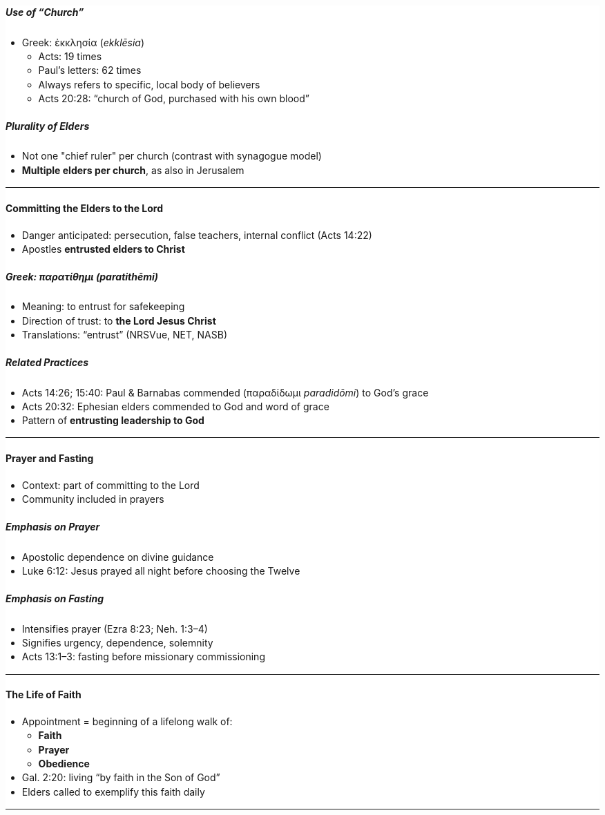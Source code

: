 ##### Use of “Church”
- Greek: ἐκκλησία (*ekklēsia*)
  - Acts: 19 times
  - Paul’s letters: 62 times
  - Always refers to specific, local body of believers
  - Acts 20:28: “church of God, purchased with his own blood”

##### Plurality of Elders
- Not one "chief ruler" per church (contrast with synagogue model)
- **Multiple elders per church**, as also in Jerusalem

---

#### Committing the Elders to the Lord
- Danger anticipated: persecution, false teachers, internal conflict (Acts 14:22)
- Apostles **entrusted elders to Christ**

##### Greek: παρατίθημι (*paratithēmi*)
- Meaning: to entrust for safekeeping
- Direction of trust: to **the Lord Jesus Christ**
- Translations: “entrust” (NRSVue, NET, NASB)

##### Related Practices
- Acts 14:26; 15:40: Paul & Barnabas commended (παραδίδωμι *paradidōmi*) to God’s grace
- Acts 20:32: Ephesian elders commended to God and word of grace
- Pattern of **entrusting leadership to God**

---

#### Prayer and Fasting
- Context: part of committing to the Lord
- Community included in prayers

##### Emphasis on Prayer
- Apostolic dependence on divine guidance
- Luke 6:12: Jesus prayed all night before choosing the Twelve

##### Emphasis on Fasting
- Intensifies prayer (Ezra 8:23; Neh. 1:3–4)
- Signifies urgency, dependence, solemnity
- Acts 13:1–3: fasting before missionary commissioning

---

#### The Life of Faith
- Appointment = beginning of a lifelong walk of:
  - **Faith**
  - **Prayer**
  - **Obedience**
- Gal. 2:20: living “by faith in the Son of God”
- Elders called to exemplify this faith daily

---
